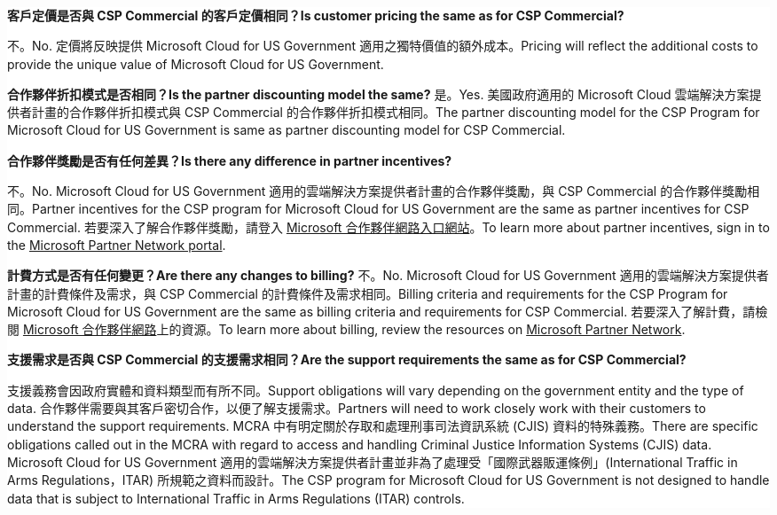 **<span data-ttu-id="9bca1-166">客戶定價是否與 CSP Commercial 的客戶定價相同？</span><span class="sxs-lookup"><span data-stu-id="9bca1-166">Is customer pricing the same as for CSP Commercial?</span></span>** 

<span data-ttu-id="9bca1-167">不。</span><span class="sxs-lookup"><span data-stu-id="9bca1-167">No.</span></span> <span data-ttu-id="9bca1-168">定價將反映提供 Microsoft Cloud for US Government 適用之獨特價值的額外成本。</span><span class="sxs-lookup"><span data-stu-id="9bca1-168">Pricing will reflect the additional costs to provide the unique value of Microsoft Cloud for US Government.</span></span> 

**<span data-ttu-id="9bca1-169">合作夥伴折扣模式是否相同？</span><span class="sxs-lookup"><span data-stu-id="9bca1-169">Is the partner discounting model the same?</span></span>** <span data-ttu-id="9bca1-170">是。</span><span class="sxs-lookup"><span data-stu-id="9bca1-170">Yes.</span></span> <span data-ttu-id="9bca1-171">美國政府適用的 Microsoft Cloud 雲端解決方案提供者計畫的合作夥伴折扣模式與 CSP Commercial 的合作夥伴折扣模式相同。</span><span class="sxs-lookup"><span data-stu-id="9bca1-171">The partner discounting model for the CSP Program for Microsoft Cloud for US Government is same as partner discounting model for CSP Commercial.</span></span> 

**<span data-ttu-id="9bca1-172">合作夥伴獎勵是否有任何差異？</span><span class="sxs-lookup"><span data-stu-id="9bca1-172">Is there any difference in partner incentives?</span></span>** 

<span data-ttu-id="9bca1-173">不。</span><span class="sxs-lookup"><span data-stu-id="9bca1-173">No.</span></span> <span data-ttu-id="9bca1-174">Microsoft Cloud for US Government 適用的雲端解決方案提供者計畫的合作夥伴獎勵，與 CSP Commercial 的合作夥伴獎勵相同。</span><span class="sxs-lookup"><span data-stu-id="9bca1-174">Partner incentives for the CSP program for Microsoft Cloud for US Government are the same as partner incentives for CSP Commercial.</span></span> <span data-ttu-id="9bca1-175">若要深入了解合作夥伴獎勵，請登入 [Microsoft 合作夥伴網路入口網站](https://partner.microsoft.com/membership/partner-incentives)。</span><span class="sxs-lookup"><span data-stu-id="9bca1-175">To learn more about partner incentives, sign in to the [Microsoft Partner Network portal](https://partner.microsoft.com/membership/partner-incentives).</span></span> 

**<span data-ttu-id="9bca1-176">計費方式是否有任何變更？</span><span class="sxs-lookup"><span data-stu-id="9bca1-176">Are there any changes to billing?</span></span>** <span data-ttu-id="9bca1-177">不。</span><span class="sxs-lookup"><span data-stu-id="9bca1-177">No.</span></span> <span data-ttu-id="9bca1-178">Microsoft Cloud for US Government 適用的雲端解決方案提供者計畫的計費條件及需求，與 CSP Commercial 的計費條件及需求相同。</span><span class="sxs-lookup"><span data-stu-id="9bca1-178">Billing criteria and requirements for the CSP Program for Microsoft Cloud for US Government are the same as billing criteria and requirements for CSP Commercial.</span></span> <span data-ttu-id="9bca1-179">若要深入了解計費，請檢閱 [Microsoft 合作夥伴網路](https://partner.microsoft.com/cloud-solution-provider/resources)上的資源。</span><span class="sxs-lookup"><span data-stu-id="9bca1-179">To learn more about billing, review the resources on [Microsoft Partner Network](https://partner.microsoft.com/cloud-solution-provider/resources).</span></span> 

**<span data-ttu-id="9bca1-180">支援需求是否與 CSP Commercial 的支援需求相同？</span><span class="sxs-lookup"><span data-stu-id="9bca1-180">Are the support requirements the same as for CSP Commercial?</span></span>** 

<span data-ttu-id="9bca1-181">支援義務會因政府實體和資料類型而有所不同。</span><span class="sxs-lookup"><span data-stu-id="9bca1-181">Support obligations will vary depending on the government entity and the type of data.</span></span> <span data-ttu-id="9bca1-182">合作夥伴需要與其客戶密切合作，以便了解支援需求。</span><span class="sxs-lookup"><span data-stu-id="9bca1-182">Partners will need to work closely work with their customers to understand the support requirements.</span></span> <span data-ttu-id="9bca1-183">MCRA 中有明定關於存取和處理刑事司法資訊系統 (CJIS) 資料的特殊義務。</span><span class="sxs-lookup"><span data-stu-id="9bca1-183">There are specific obligations called out in the MCRA with regard to access and handling Criminal Justice Information Systems (CJIS) data.</span></span> <span data-ttu-id="9bca1-184">Microsoft Cloud for US Government 適用的雲端解決方案提供者計畫並非為了處理受「國際武器販運條例」(International Traffic in Arms Regulations，ITAR) 所規範之資料而設計。</span><span class="sxs-lookup"><span data-stu-id="9bca1-184">The CSP program for Microsoft Cloud for US Government is not designed to handle data that is subject to International Traffic in Arms Regulations (ITAR) controls.</span></span> 
